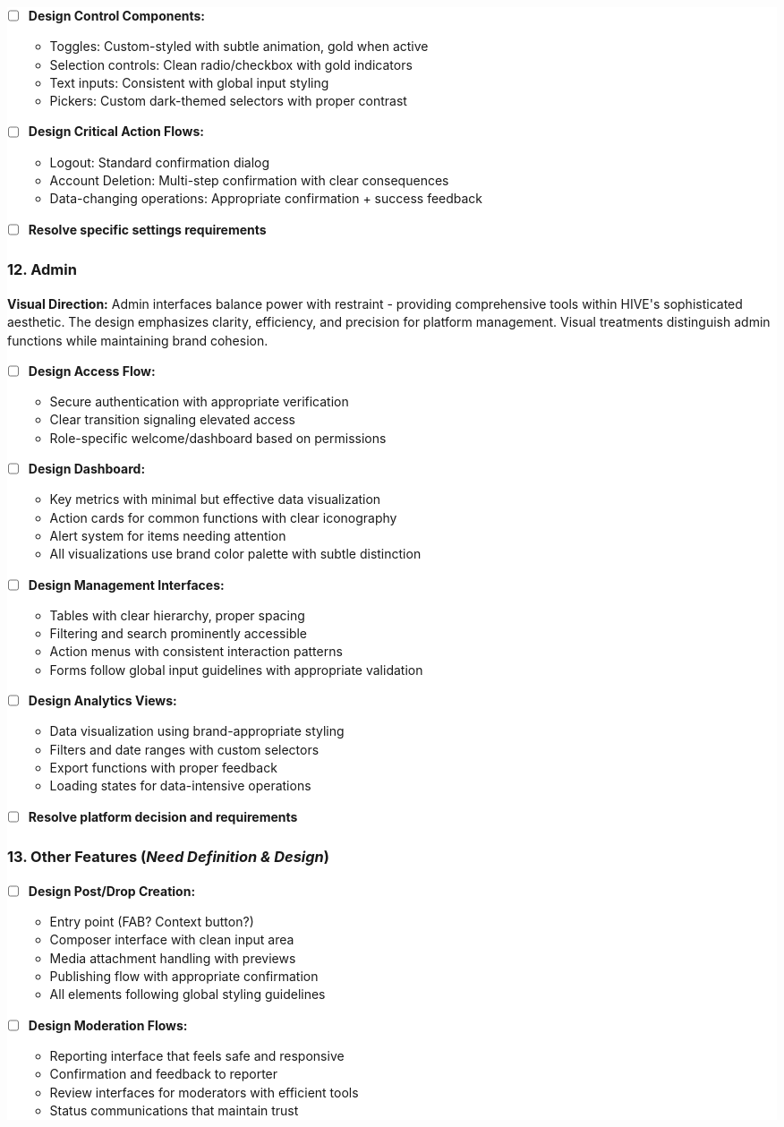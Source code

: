 - [ ] **Design Control Components:**
  * Toggles: Custom-styled with subtle animation, gold when active
  * Selection controls: Clean radio/checkbox with gold indicators
  * Text inputs: Consistent with global input styling
  * Pickers: Custom dark-themed selectors with proper contrast

- [ ] **Design Critical Action Flows:**
  * Logout: Standard confirmation dialog
  * Account Deletion: Multi-step confirmation with clear consequences
  * Data-changing operations: Appropriate confirmation + success feedback

- [ ] **Resolve specific settings requirements**

### 12. Admin

**Visual Direction:**
Admin interfaces balance power with restraint - providing comprehensive tools within HIVE's sophisticated aesthetic. The design emphasizes clarity, efficiency, and precision for platform management. Visual treatments distinguish admin functions while maintaining brand cohesion.

- [ ] **Design Access Flow:**
  * Secure authentication with appropriate verification
  * Clear transition signaling elevated access
  * Role-specific welcome/dashboard based on permissions

- [ ] **Design Dashboard:**
  * Key metrics with minimal but effective data visualization
  * Action cards for common functions with clear iconography
  * Alert system for items needing attention
  * All visualizations use brand color palette with subtle distinction

- [ ] **Design Management Interfaces:**
  * Tables with clear hierarchy, proper spacing
  * Filtering and search prominently accessible
  * Action menus with consistent interaction patterns
  * Forms follow global input guidelines with appropriate validation

- [ ] **Design Analytics Views:**
  * Data visualization using brand-appropriate styling
  * Filters and date ranges with custom selectors
  * Export functions with proper feedback
  * Loading states for data-intensive operations

- [ ] **Resolve platform decision and requirements**

### 13. Other Features (*Need Definition & Design*)

- [ ] **Design Post/Drop Creation:**
  * Entry point (FAB? Context button?)
  * Composer interface with clean input area
  * Media attachment handling with previews
  * Publishing flow with appropriate confirmation
  * All elements following global styling guidelines

- [ ] **Design Moderation Flows:**
  * Reporting interface that feels safe and responsive
  * Confirmation and feedback to reporter
  * Review interfaces for moderators with efficient tools
  * Status communications that maintain trust
